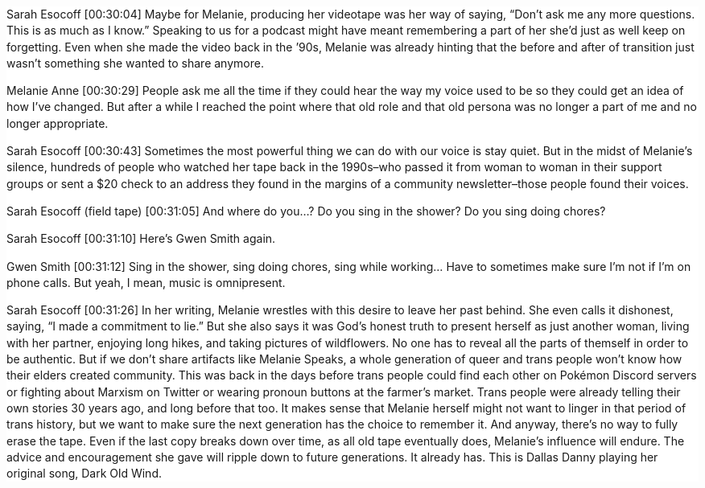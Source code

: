 
Sarah Esocoff 
[00:30:04] 
Maybe for Melanie, producing her videotape was her way of saying, “Don’t ask me any more questions. This is as much as I know.” Speaking to us for a podcast might have meant remembering a part of her she’d just as well keep on forgetting. Even when she made the video back in the ’90s, Melanie was already hinting that the before and after of transition just wasn’t something she wanted to share anymore. 


Melanie Anne 
[00:30:29] 
People ask me all the time if they could hear the way my voice used to be so they could get an idea of how I’ve changed. But after a while I reached the point where that old role and that old persona was no longer a part of me and no longer appropriate. 


Sarah Esocoff 
[00:30:43] 
Sometimes the most powerful thing we can do with our voice is stay quiet. But in the midst of Melanie’s silence, hundreds of people who watched her tape back in the 1990s–who passed it from woman to woman in their support groups or sent a $20 check to an address they found in the margins of a community newsletter–those people found their voices. 


Sarah Esocoff (field tape) 
[00:31:05] 
And where do you…? Do you sing in the shower? Do you sing doing chores? 


Sarah Esocoff 
[00:31:10] 
Here’s Gwen Smith again. 


Gwen Smith 
[00:31:12] 
Sing in the shower, sing doing chores, sing while working… Have to sometimes make sure I’m not if I’m on phone calls. But yeah, I mean, music is omnipresent. 


Sarah Esocoff 
[00:31:26] 
In her writing, Melanie wrestles with this desire to leave her past behind. She even calls it dishonest, saying, “I made a commitment to lie.” But she also says it was God’s honest truth to present herself as just another woman, living with her partner, enjoying long hikes, and taking pictures of wildflowers. No one has to reveal all the parts of themself in order to be authentic. But if we don’t share artifacts like Melanie Speaks, a whole generation of queer and trans people won’t know how their elders created community. This was back in the days before trans people could find each other on Pokémon Discord servers or fighting about Marxism on Twitter or wearing pronoun buttons at the farmer’s market. Trans people were already telling their own stories 30 years ago, and long before that too. It makes sense that Melanie herself might not want to linger in that period of trans history, but we want to make sure the next generation has the choice to remember it. And anyway, there’s no way to fully erase the tape. Even if the last copy breaks down over time, as all old tape eventually does, Melanie’s influence will endure. The advice and encouragement she gave will ripple down to future generations. It already has. This is Dallas Danny playing her original song, Dark Old Wind. 
